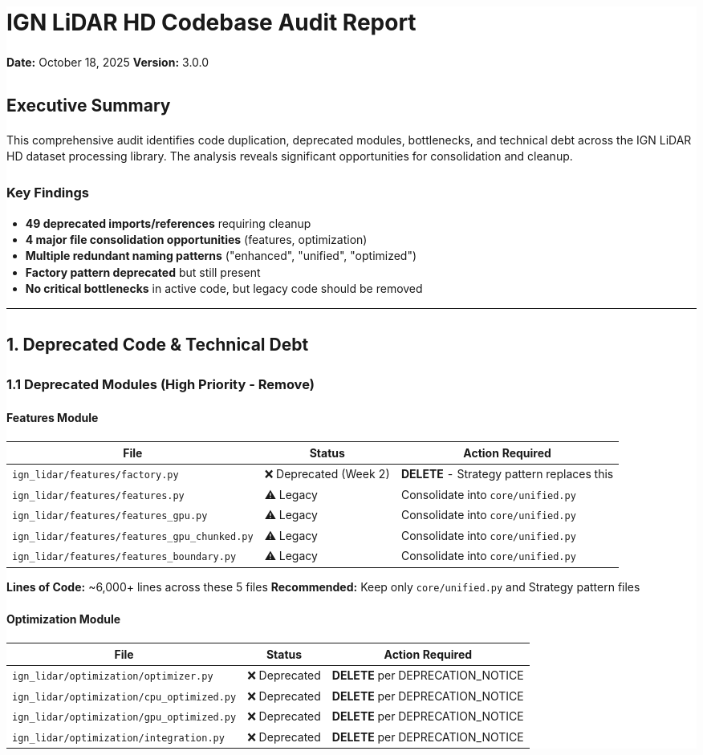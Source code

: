 # IGN LiDAR HD Codebase Audit Report

**Date:** October 18, 2025
**Version:** 3.0.0

## Executive Summary

This comprehensive audit identifies code duplication, deprecated modules, bottlenecks, and technical debt across the IGN LiDAR HD dataset processing library. The analysis reveals significant opportunities for consolidation and cleanup.

### Key Findings

- **49 deprecated imports/references** requiring cleanup
- **4 major file consolidation opportunities** (features, optimization)
- **Multiple redundant naming patterns** ("enhanced", "unified", "optimized")
- **Factory pattern deprecated** but still present
- **No critical bottlenecks** in active code, but legacy code should be removed

---

## 1. Deprecated Code & Technical Debt

### 1.1 Deprecated Modules (High Priority - Remove)

#### Features Module

| File                                         | Status                 | Action Required                             |
| -------------------------------------------- | ---------------------- | ------------------------------------------- |
| `ign_lidar/features/factory.py`              | ❌ Deprecated (Week 2) | **DELETE** - Strategy pattern replaces this |
| `ign_lidar/features/features.py`             | ⚠️ Legacy              | Consolidate into `core/unified.py`          |
| `ign_lidar/features/features_gpu.py`         | ⚠️ Legacy              | Consolidate into `core/unified.py`          |
| `ign_lidar/features/features_gpu_chunked.py` | ⚠️ Legacy              | Consolidate into `core/unified.py`          |
| `ign_lidar/features/features_boundary.py`    | ⚠️ Legacy              | Consolidate into `core/unified.py`          |

**Lines of Code:** ~6,000+ lines across these 5 files
**Recommended:** Keep only `core/unified.py` and Strategy pattern files

#### Optimization Module

| File                                      | Status        | Action Required                   |
| ----------------------------------------- | ------------- | --------------------------------- |
| `ign_lidar/optimization/optimizer.py`     | ❌ Deprecated | **DELETE** per DEPRECATION_NOTICE |
| `ign_lidar/optimization/cpu_optimized.py` | ❌ Deprecated | **DELETE** per DEPRECATION_NOTICE |
| `ign_lidar/optimization/gpu_optimized.py` | ❌ Deprecated | **DELETE** per DEPRECATION_NOTICE |
| `ign_lidar/optimization/integration.py`   | ❌ Deprecated | **DELETE** per DEPRECATION_NOTICE |
